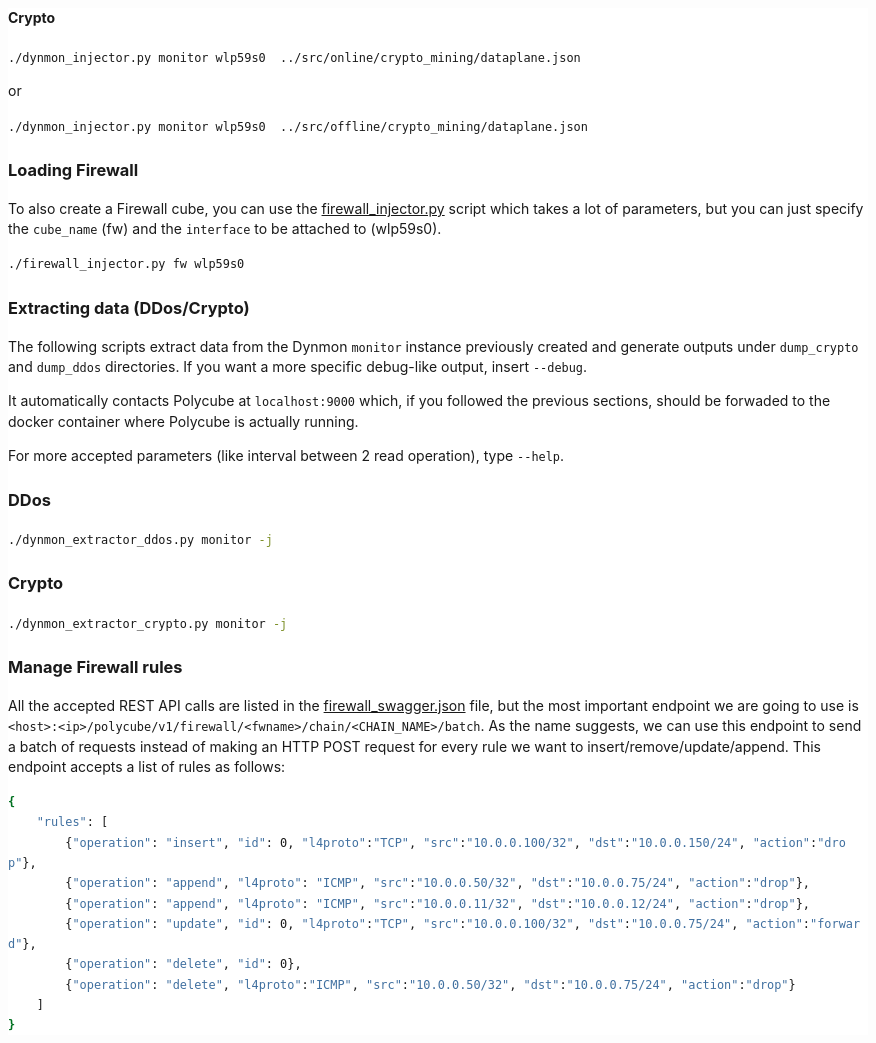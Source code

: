 
#### Crypto

```bash
./dynmon_injector.py monitor wlp59s0  ../src/online/crypto_mining/dataplane.json
```

or

```bash
./dynmon_injector.py monitor wlp59s0  ../src/offline/crypto_mining/dataplane.json
```

### Loading Firewall

To also create a Firewall cube, you can use the [firewall\_injector.py](./tools/firewall_injector.py) script which takes a lot of parameters, but you can just specify the `cube_name` (fw) and the `interface` to be attached to (wlp59s0).

```bash
./firewall_injector.py fw wlp59s0
```

### Extracting data (DDos/Crypto)

The following scripts extract data from the Dynmon `monitor` instance previously created and generate outputs under `dump_crypto` and `dump_ddos` directories. If you want a more specific debug-like output, insert `--debug`.

It automatically contacts Polycube at `localhost:9000` which, if you followed the previous sections, should be forwaded to the docker container where Polycube is actually running.

For more accepted parameters (like interval between 2 read operation), type `--help`.

### DDos

```bash
./dynmon_extractor_ddos.py monitor -j
```

### Crypto

```bash
./dynmon_extractor_crypto.py monitor -j
```

### Manage Firewall rules

All the accepted REST API calls are listed in the [firewall\_swagger.json](./firewall_swagger.json) file, but the most important endpoint we are going to use is `<host>:<ip>/polycube/v1/firewall/<fwname>/chain/<CHAIN_NAME>/batch`. As the name suggests, we can use this endpoint to send a batch of requests instead of making an HTTP POST request for every rule we want to insert/remove/update/append. This endpoint accepts a list of rules as follows:

```bash
{
	"rules": [
		{"operation": "insert", "id": 0, "l4proto":"TCP", "src":"10.0.0.100/32", "dst":"10.0.0.150/24", "action":"drop"},
		{"operation": "append", "l4proto": "ICMP", "src":"10.0.0.50/32", "dst":"10.0.0.75/24", "action":"drop"},
		{"operation": "append", "l4proto": "ICMP", "src":"10.0.0.11/32", "dst":"10.0.0.12/24", "action":"drop"},
		{"operation": "update", "id": 0, "l4proto":"TCP", "src":"10.0.0.100/32", "dst":"10.0.0.75/24", "action":"forward"},
		{"operation": "delete", "id": 0},
		{"operation": "delete", "l4proto":"ICMP", "src":"10.0.0.50/32", "dst":"10.0.0.75/24", "action":"drop"}
	]
}
```